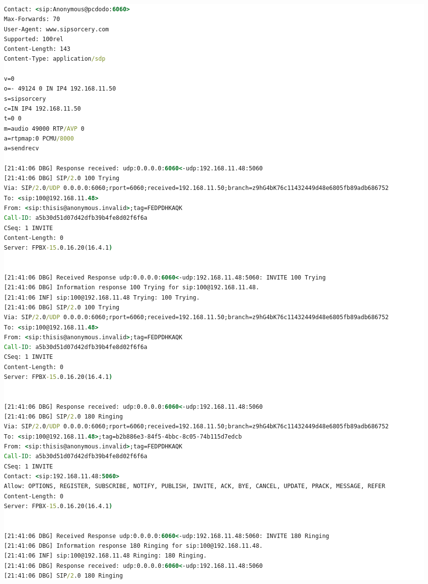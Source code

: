 ````cmd
Contact: <sip:Anonymous@pcdodo:6060>
Max-Forwards: 70
User-Agent: www.sipsorcery.com
Supported: 100rel
Content-Length: 143
Content-Type: application/sdp

v=0
o=- 49124 0 IN IP4 192.168.11.50
s=sipsorcery
c=IN IP4 192.168.11.50
t=0 0
m=audio 49000 RTP/AVP 0
a=rtpmap:0 PCMU/8000
a=sendrecv

[21:41:06 DBG] Response received: udp:0.0.0.0:6060<-udp:192.168.11.48:5060
[21:41:06 DBG] SIP/2.0 100 Trying
Via: SIP/2.0/UDP 0.0.0.0:6060;rport=6060;received=192.168.11.50;branch=z9hG4bK76c11432449d48e6805fb89adb686752
To: <sip:100@192.168.11.48>
From: <sip:thisis@anonymous.invalid>;tag=FEDPDHKAQK
Call-ID: a5b30d51d07d42dfb39b4fe8d02f6f6a
CSeq: 1 INVITE
Content-Length: 0
Server: FPBX-15.0.16.20(16.4.1)


[21:41:06 DBG] Received Response udp:0.0.0.0:6060<-udp:192.168.11.48:5060: INVITE 100 Trying
[21:41:06 DBG] Information response 100 Trying for sip:100@192.168.11.48.
[21:41:06 INF] sip:100@192.168.11.48 Trying: 100 Trying.
[21:41:06 DBG] SIP/2.0 100 Trying
Via: SIP/2.0/UDP 0.0.0.0:6060;rport=6060;received=192.168.11.50;branch=z9hG4bK76c11432449d48e6805fb89adb686752
To: <sip:100@192.168.11.48>
From: <sip:thisis@anonymous.invalid>;tag=FEDPDHKAQK
Call-ID: a5b30d51d07d42dfb39b4fe8d02f6f6a
CSeq: 1 INVITE
Content-Length: 0
Server: FPBX-15.0.16.20(16.4.1)


[21:41:06 DBG] Response received: udp:0.0.0.0:6060<-udp:192.168.11.48:5060
[21:41:06 DBG] SIP/2.0 180 Ringing
Via: SIP/2.0/UDP 0.0.0.0:6060;rport=6060;received=192.168.11.50;branch=z9hG4bK76c11432449d48e6805fb89adb686752
To: <sip:100@192.168.11.48>;tag=b2b886e3-84f5-4bbc-8c05-74b115d7edcb
From: <sip:thisis@anonymous.invalid>;tag=FEDPDHKAQK
Call-ID: a5b30d51d07d42dfb39b4fe8d02f6f6a
CSeq: 1 INVITE
Contact: <sip:192.168.11.48:5060>
Allow: OPTIONS, REGISTER, SUBSCRIBE, NOTIFY, PUBLISH, INVITE, ACK, BYE, CANCEL, UPDATE, PRACK, MESSAGE, REFER
Content-Length: 0
Server: FPBX-15.0.16.20(16.4.1)


[21:41:06 DBG] Received Response udp:0.0.0.0:6060<-udp:192.168.11.48:5060: INVITE 180 Ringing
[21:41:06 DBG] Information response 180 Ringing for sip:100@192.168.11.48.
[21:41:06 INF] sip:100@192.168.11.48 Ringing: 180 Ringing.
[21:41:06 DBG] Response received: udp:0.0.0.0:6060<-udp:192.168.11.48:5060
[21:41:06 DBG] SIP/2.0 180 Ringing
````